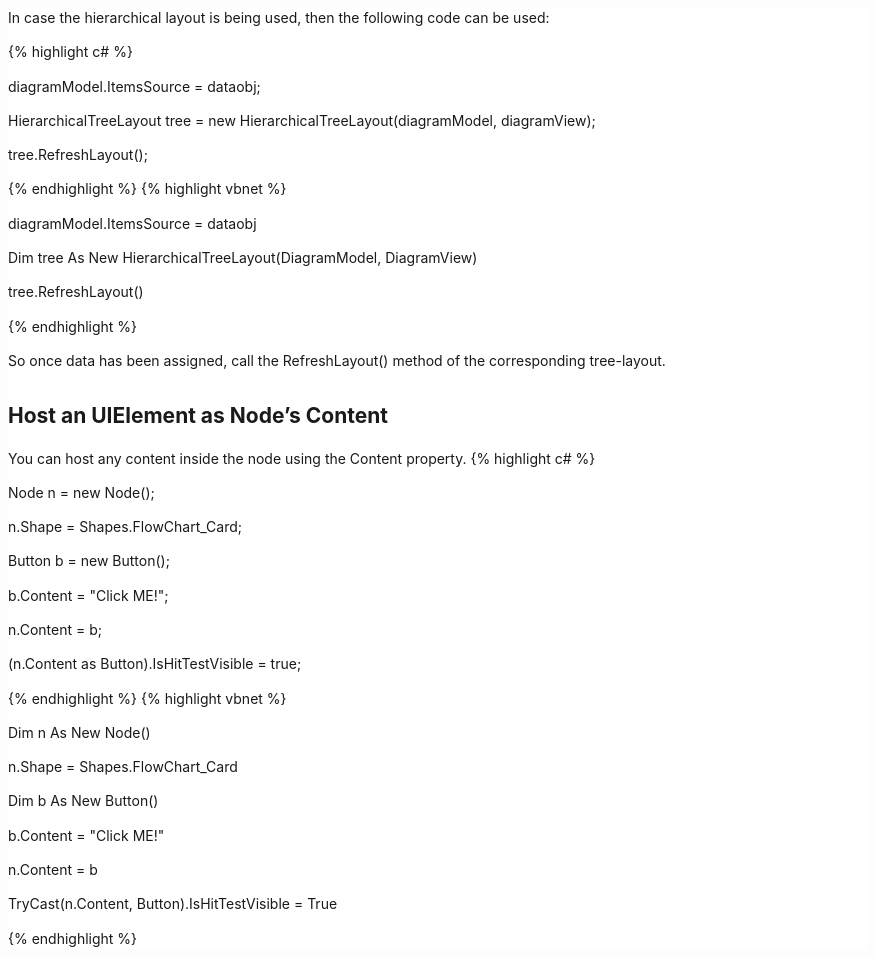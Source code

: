 In case the hierarchical layout is being used, then the following code can be used:

{% highlight c# %}





diagramModel.ItemsSource = dataobj;

HierarchicalTreeLayout tree = new HierarchicalTreeLayout(diagramModel, diagramView);

tree.RefreshLayout();

{% endhighlight %}
{% highlight vbnet %}




diagramModel.ItemsSource = dataobj

Dim tree As New HierarchicalTreeLayout(DiagramModel, DiagramView)

tree.RefreshLayout()

{% endhighlight %}

So once data has been assigned, call the RefreshLayout() method of the corresponding tree-layout.

## Host an UIElement as Node’s Content

You can host any content inside the node using the Content property.
{% highlight c# %}




Node n = new Node();

n.Shape = Shapes.FlowChart_Card;

Button b = new Button();

b.Content = "Click ME!";

n.Content = b;

(n.Content as Button).IsHitTestVisible = true;



{% endhighlight  %}
{% highlight vbnet %}




Dim n As New Node()

n.Shape = Shapes.FlowChart_Card

Dim b As New Button()

b.Content = "Click ME!"

n.Content = b

TryCast(n.Content, Button).IsHitTestVisible = True

{% endhighlight %}
